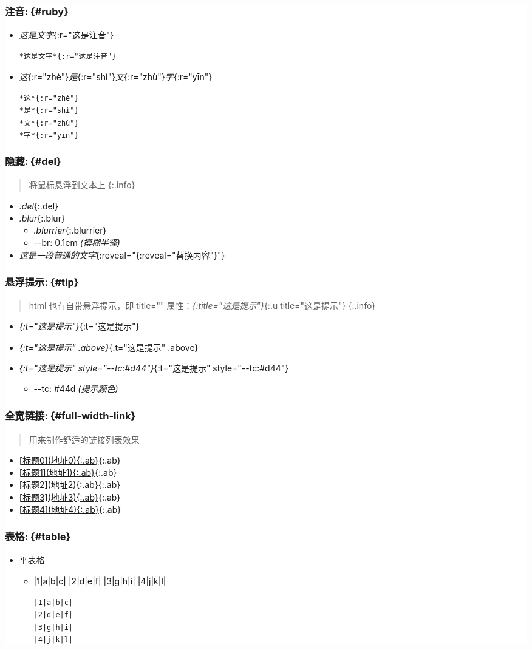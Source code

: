 
### 注音: {#ruby}
- *这是文字*{:r="这是注音"}

      *这是文字*{:r="这是注音"}

- *这*{:r="zhè"}*是*{:r="shì"}*文*{:r="zhù"}*字*{:r="yīn"}

      *这*{:r="zhè"}
      *是*{:r="shì"}
      *文*{:r="zhù"}
      *字*{:r="yīn"}

### 隐藏: {#del}
> 将鼠标悬浮到文本上
{:.info}

- *.del*{:.del}
- *.blur*{:.blur}
  - *.blurrier*{:.blurrier}
  - \-\-br: 0.1em *(模糊半径)*
- *这是一段普通的文字*{:reveal="{:reveal=\"替换内容\"}"}

### 悬浮提示: {#tip}
> html 也有自带悬浮提示，即 title="" 属性：*{:title="这是提示"}*{:.u title="这是提示"}
{:.info}

- *{:t="这是提示"}*{:t="这是提示"}

- *{:t="这是提示" .above}*{:t="这是提示" .above}

- *{:t="这是提示" style="--tc:#d44"}*{:t="这是提示" style="--tc:#d44"}
  - \-\-tc: #44d *(提示颜色)*

### 全宽链接: {#full-width-link}
> 用来制作舒适的链接列表效果
- [\[标题0\](地址0)\{:.ab}](#full-width-link){:.ab}
- [\[标题1\](地址1)\{:.ab}](#full-width-link){:.ab}
- [\[标题2\](地址2)\{:.ab}](#full-width-link){:.ab}
- [\[标题3\](地址3)\{:.ab}](#full-width-link){:.ab}
- [\[标题4\](地址4)\{:.ab}](#full-width-link){:.ab}

### 表格: {#table}
- 平表格
  - |1|a|b|c|
    |2|d|e|f|
    |3|g|h|i|
    |4|j|k|l|

        |1|a|b|c|
        |2|d|e|f|
        |3|g|h|i|
        |4|j|k|l|
